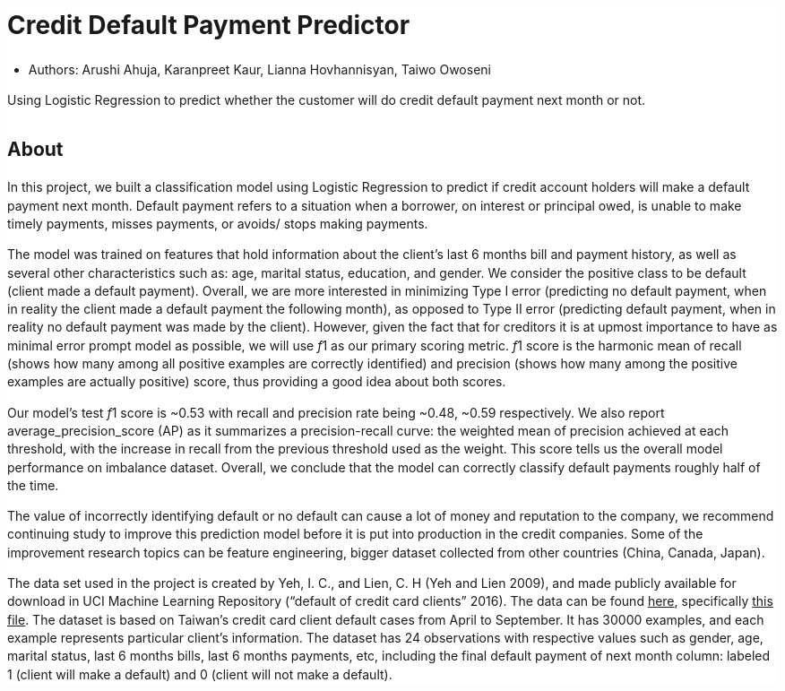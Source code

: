 
# Credit Default Payment Predictor

-   Authors: Arushi Ahuja, Karanpreet Kaur, Lianna Hovhannisyan, Taiwo
    Owoseni

Using Logistic Regression to predict whether the customer will do credit
default payment next month or not.

## About

In this project, we built a classification model using Logistic
Regression to predict if credit account holders will make a default
payment next month. Default payment refers to a situation when a
borrower, on interest or principal owed, is unable to make timely
payments, misses payments, or avoids/ stops making payments.

The model was trained on features that hold information about the
client’s last 6 months bill and payment history, as well as several
other characteristics such as: age, marital status, education, and
gender. We consider the positive class to be default (client made a
default payment). Overall, we are more interested in minimizing Type I
error (predicting no default payment, when in reality the client made a
default payment the following month), as opposed to Type II error
(predicting default payment, when in reality no default payment was made
by the client). However, given the fact that for creditors it is at
upmost importance to have as minimal error prompt model as possible, we
will use *f*1 as our primary scoring metric. *f*1 score is the harmonic
mean of recall (shows how many among all positive examples are correctly
identified) and precision (shows how many among the positive examples
are actually positive) score, thus providing a good idea about both
scores.

Our model’s test *f*1 score is \~0.53 with recall and precision rate
being \~0.48, \~0.59 respectively. We also report
average_precision_score (AP) as it summarizes a precision-recall curve:
the weighted mean of precision achieved at each threshold, with the
increase in recall from the previous threshold used as the weight. This
score tells us the overall model performance on imbalance dataset.
Overall, we conclude that the model can correctly classify default
payments roughly half of the time.

The value of incorrectly identifying default or no default can cause a
lot of money and reputation to the company, we recommend continuing
study to improve this prediction model before it is put into production
in the credit companies. Some of the improvement research topics can be
feature engineering, bigger dataset collected from other countries
(China, Canada, Japan).

The data set used in the project is created by Yeh, I. C., and Lien, C.
H (Yeh and Lien 2009), and made publicly available for download in UCI
Machine Learning Repository (“<span class="nocase">default of credit
card clients</span>” 2016). The data can be found
[here](https://archive-beta.ics.uci.edu/ml/datasets/default+of+credit+card+clients),
specifically [this
file](https://archive.ics.uci.edu/ml/machine-learning-databases/00350/default%20of%20credit%20card%20clients.xls).
The dataset is based on Taiwan’s credit card client default cases from
April to September. It has 30000 examples, and each example represents
particular client’s information. The dataset has 24 observations with
respective values such as gender, age, marital status, last 6 months
bills, last 6 months payments, etc, including the final default payment
of next month column: labeled 1 (client will make a default) and 0
(client will not make a default).
